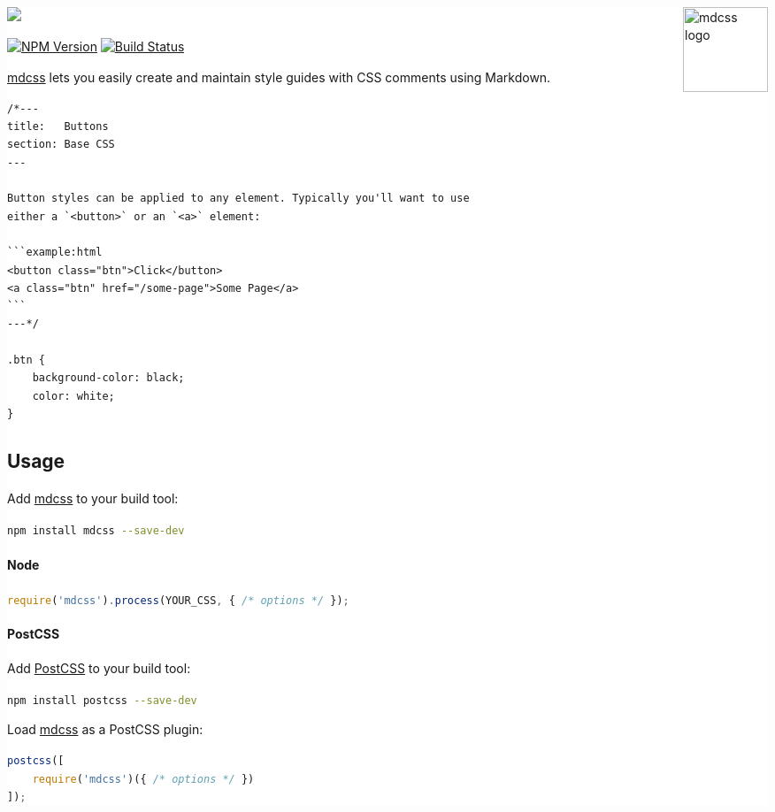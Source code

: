 <img src="https://jonathantneal.github.io/mdcss-theme-github/demo/logo.png" height="32">

<img align="right" width="96" height="96" src="https://jonathantneal.github.io/mdcss-theme-github/demo/mdcss-logo.png" title="mdcss logo">

[![NPM Version][npm-img]][npm] [![Build Status][ci-img]][ci]

[mdcss] lets you easily create and maintain style guides with CSS comments using Markdown.

	/*---
	title:   Buttons
	section: Base CSS
	---

	Button styles can be applied to any element. Typically you'll want to use
	either a `<button>` or an `<a>` element:

	```example:html
	<button class="btn">Click</button>
	<a class="btn" href="/some-page">Some Page</a>
	```
	---*/

	.btn {
		background-color: black;
		color: white;
	}

## Usage

Add [mdcss] to your build tool:

```bash
npm install mdcss --save-dev
```

#### Node

```js
require('mdcss').process(YOUR_CSS, { /* options */ });
```

#### PostCSS

Add [PostCSS] to your build tool:

```bash
npm install postcss --save-dev
```

Load [mdcss] as a PostCSS plugin:

```js
postcss([
	require('mdcss')({ /* options */ })
]);
```


[ci]:      https://travis-ci.org/jonathantneal/mdcss
[ci-img]:  https://img.shields.io/travis/jonathantneal/mdcss.svg
[npm]:     https://www.npmjs.com/package/mdcss
[npm-img]: https://img.shields.io/npm/v/mdcss.svg
[boilerplate theme]: https://github.com/jonathantneal/mdcss-theme
[Gulp PostCSS]:  https://github.com/postcss/gulp-postcss
[Grunt PostCSS]: https://github.com/nDmitry/grunt-postcss
[PostCSS]:       https://github.com/postcss/postcss
[mdcss]:         https://github.com/jonathantneal/mdcss